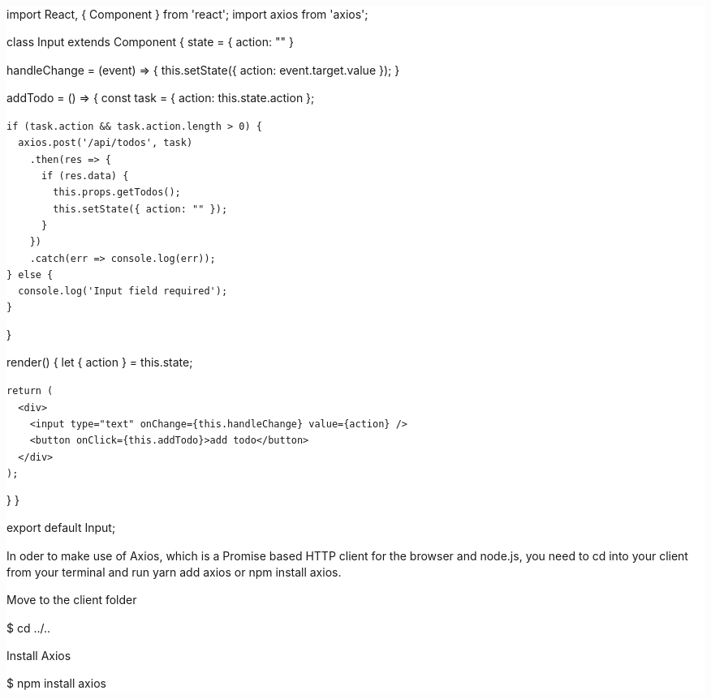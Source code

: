 import React, { Component } from 'react';
import axios from 'axios';

class Input extends Component {
  state = {
    action: ""
  }

  handleChange = (event) => {
    this.setState({ action: event.target.value });
  }

  addTodo = () => {
    const task = { action: this.state.action };

    if (task.action && task.action.length > 0) {
      axios.post('/api/todos', task)
        .then(res => {
          if (res.data) {
            this.props.getTodos();
            this.setState({ action: "" });
          }
        })
        .catch(err => console.log(err));
    } else {
      console.log('Input field required');
    }
  }

  render() {
    let { action } = this.state;

    return (
      <div>
        <input type="text" onChange={this.handleChange} value={action} />
        <button onClick={this.addTodo}>add todo</button>
      </div>
    );
  }
}

export default Input;

In oder to make use of Axios, which is a Promise based HTTP client for the browser and node.js, you need to cd into your client from your terminal and run yarn add axios or npm install axios.

Move to the client folder

$ cd ../..

Install Axios

$ npm install axios

